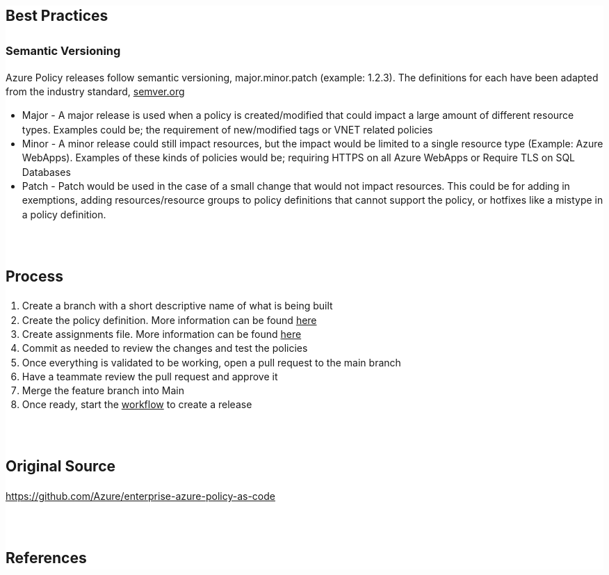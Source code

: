 ## Best Practices

### Semantic Versioning

Azure Policy releases follow semantic versioning, major.minor.patch (example: 1.2.3). The definitions for each have been adapted from the industry standard, [semver.org](https://semver.org/)

- Major - A major release is used when a policy is created/modified that could impact a large amount of different resource types. Examples could be; the requirement of new/modified tags or VNET related policies
- Minor - A minor release could still impact resources, but the impact would be limited to a single resource type (Example: Azure WebApps). Examples of these kinds of policies would be; requiring HTTPS on all Azure WebApps or Require TLS on SQL Databases
- Patch - Patch would be used in the case of a small change that would not impact resources. This could be for adding in exemptions, adding resources/resource groups to policy definitions that cannot support the policy, or hotfixes like a mistype in a policy definition.

<br/>

## Process

1. Create a branch with a short descriptive name of what is being built
2. Create the policy definition. More information can be found [here](./Definitions/policyDefinitions/README.md)
3. Create assignments file. More information can be found [here](./Definitions/policyAssignments/README.md)
4. Commit as needed to review the changes and test the policies
5. Once everything is validated to be working, open a pull request to the main branch
6. Have a teammate review the pull request and approve it
7. Merge the feature branch into Main
8. Once ready, start the [workflow](#release-creation) to create a release

<br/>

## Original Source

https://github.com/Azure/enterprise-azure-policy-as-code

<br/>

## References

[^def]: https://learn.microsoft.com/en-us/azure/governance/policy/overview#policy-definition
[^assign]: https://learn.microsoft.com/en-us/azure/governance/policy/overview#assignments
[^exempt]: https://learn.microsoft.com/en-us/azure/governance/policy/concepts/exemption-structure
[^trunk]: https://trunkbaseddevelopment.com/
[^effect]: https://learn.microsoft.com/en-us/azure/governance/policy/concepts/effects
